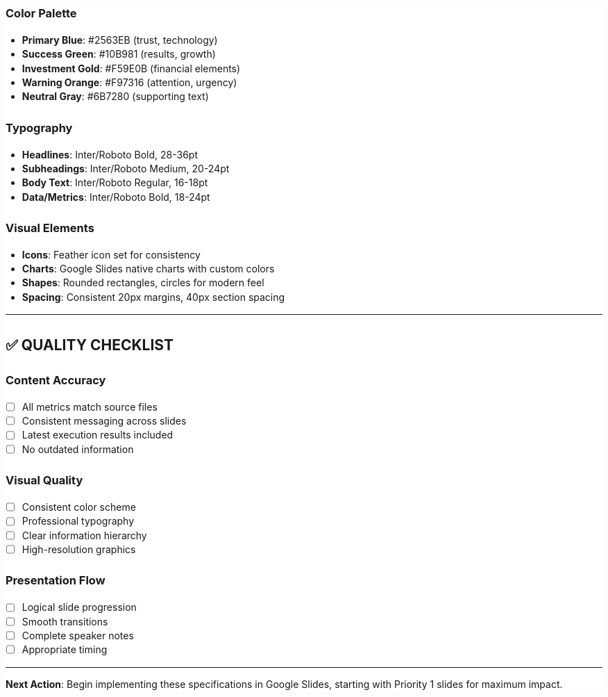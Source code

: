 ### **Color Palette**
- **Primary Blue**: #2563EB (trust, technology)
- **Success Green**: #10B981 (results, growth)  
- **Investment Gold**: #F59E0B (financial elements)
- **Warning Orange**: #F97316 (attention, urgency)
- **Neutral Gray**: #6B7280 (supporting text)

### **Typography**
- **Headlines**: Inter/Roboto Bold, 28-36pt
- **Subheadings**: Inter/Roboto Medium, 20-24pt
- **Body Text**: Inter/Roboto Regular, 16-18pt
- **Data/Metrics**: Inter/Roboto Bold, 18-24pt

### **Visual Elements**
- **Icons**: Feather icon set for consistency
- **Charts**: Google Slides native charts with custom colors
- **Shapes**: Rounded rectangles, circles for modern feel
- **Spacing**: Consistent 20px margins, 40px section spacing

---

## ✅ QUALITY CHECKLIST

### **Content Accuracy**
- [ ] All metrics match source files
- [ ] Consistent messaging across slides
- [ ] Latest execution results included
- [ ] No outdated information

### **Visual Quality**
- [ ] Consistent color scheme
- [ ] Professional typography
- [ ] Clear information hierarchy
- [ ] High-resolution graphics

### **Presentation Flow**
- [ ] Logical slide progression
- [ ] Smooth transitions
- [ ] Complete speaker notes
- [ ] Appropriate timing

---

**Next Action**: Begin implementing these specifications in Google Slides, starting with Priority 1 slides for maximum impact.